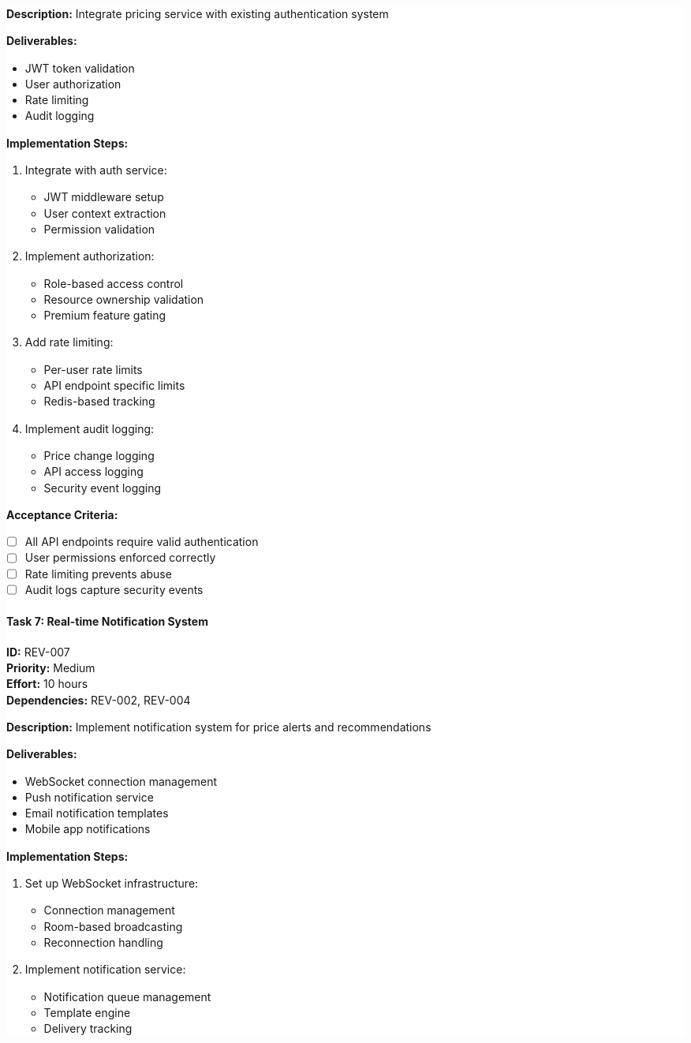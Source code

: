**Description:** Integrate pricing service with existing authentication system

**Deliverables:**
- JWT token validation
- User authorization
- Rate limiting
- Audit logging

**Implementation Steps:**
1. Integrate with auth service:
   - JWT middleware setup
   - User context extraction
   - Permission validation

2. Implement authorization:
   - Role-based access control
   - Resource ownership validation
   - Premium feature gating

3. Add rate limiting:
   - Per-user rate limits
   - API endpoint specific limits
   - Redis-based tracking

4. Implement audit logging:
   - Price change logging
   - API access logging
   - Security event logging

**Acceptance Criteria:**
- [ ] All API endpoints require valid authentication
- [ ] User permissions enforced correctly
- [ ] Rate limiting prevents abuse
- [ ] Audit logs capture security events

#### Task 7: Real-time Notification System
**ID:** REV-007  
**Priority:** Medium  
**Effort:** 10 hours  
**Dependencies:** REV-002, REV-004  

**Description:** Implement notification system for price alerts and recommendations

**Deliverables:**
- WebSocket connection management
- Push notification service
- Email notification templates
- Mobile app notifications

**Implementation Steps:**
1. Set up WebSocket infrastructure:
   - Connection management
   - Room-based broadcasting
   - Reconnection handling

2. Implement notification service:
   - Notification queue management
   - Template engine
   - Delivery tracking

